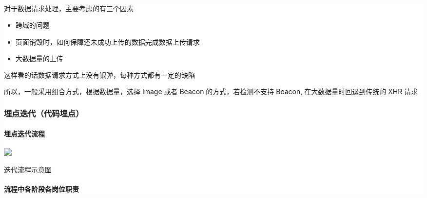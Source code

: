 
对于数据请求处理，主要考虑的有三个因素

*   跨域的问题
    
*   页面销毁时，如何保障还未成功上传的数据完成数据上传请求
    
*   大数据量的上传
    

这样看的话数据请求方式上没有银弹，每种方式都有一定的缺陷

所以，一般采用组合方式，根据数据量，选择 Image 或者 Beacon 的方式，若检测不支持 Beacon, 在大数据量时回退到传统的 XHR 请求

### 埋点迭代（代码埋点）

#### 埋点迭代流程

![](https://mmbiz.qpic.cn/mmbiz_png/lP9iauFI73z9UYaZmfMRFuLPBB6IqcSD5D3c6OBm1Hia66SpVjB0sgO7aDYa1ICISPTvd9eCcGf8qESczVICibicRw/640?wx_fmt=png&from=appmsg)

迭代流程示意图

  

#### 流程中各阶段各岗位职责
